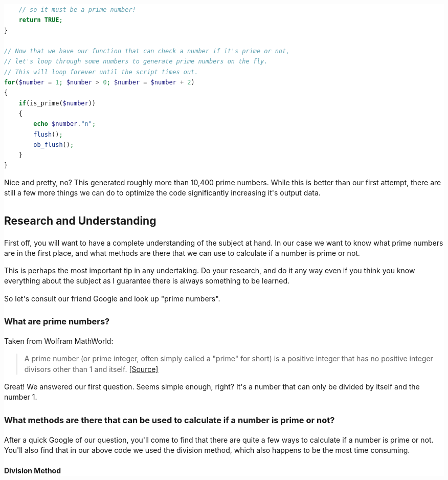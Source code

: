 ```php
    // so it must be a prime number!
    return TRUE;
}

// Now that we have our function that can check a number if it's prime or not,
// let's loop through some numbers to generate prime numbers on the fly.
// This will loop forever until the script times out.
for($number = 1; $number > 0; $number = $number + 2)
{
    if(is_prime($number))
    {
        echo $number."n";
        flush();
        ob_flush();
    }
}
```

Nice and pretty, no? This generated roughly more than 10,400 prime numbers. While this is better than our first attempt, there are still a few more things we can do to optimize the code significantly increasing it's output data.

## Research and Understanding
First off, you will want to have a complete understanding of the subject at hand. In our case we want to know what prime numbers are in the first place, and what methods are there that we can use to calculate if a number is prime or not.

This is perhaps the most important tip in any undertaking. Do your research, and do it any way even if you think you know everything about the subject as I guarantee there is always something to be learned.

So let's consult our friend Google and look up "prime numbers".

### What are prime numbers?

Taken from Wolfram MathWorld:

> A prime number (or prime integer, often simply called a "prime" for short) is a positive integer that has no positive integer divisors other than 1 and itself. [[Source]](http://mathworld.wolfram.com/PrimeNumber.html)

Great! We answered our first question. Seems simple enough, right? It's a number that can only be divided by itself and the number 1.

### What methods are there that can be used to calculate if a number is prime or not?

After a quick Google of our question, you'll come to find that there are quite a few ways to calculate if a number is prime or not. You'll also find that in our above code we used the division method, which also happens to be the most time consuming.

#### Division Method
